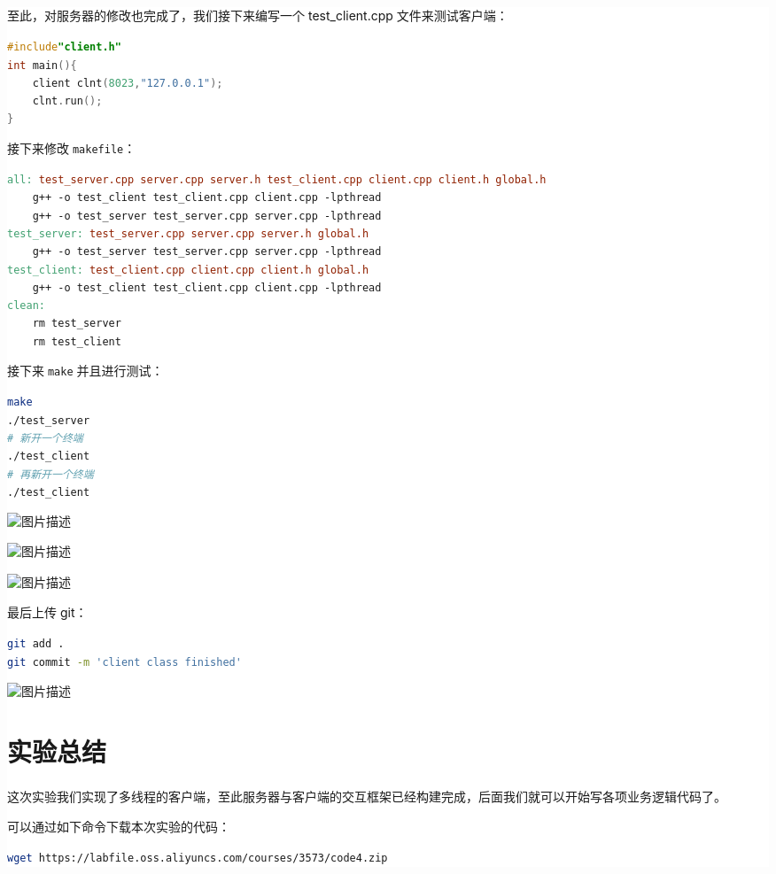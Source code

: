 至此，对服务器的修改也完成了，我们接下来编写一个 test_client.cpp 文件来测试客户端：

```cpp
#include"client.h"
int main(){
    client clnt(8023,"127.0.0.1");
    clnt.run();
}
```

接下来修改 `makefile`：

```makefile
all: test_server.cpp server.cpp server.h test_client.cpp client.cpp client.h global.h
    g++ -o test_client test_client.cpp client.cpp -lpthread
    g++ -o test_server test_server.cpp server.cpp -lpthread
test_server: test_server.cpp server.cpp server.h global.h
    g++ -o test_server test_server.cpp server.cpp -lpthread
test_client: test_client.cpp client.cpp client.h global.h
    g++ -o test_client test_client.cpp client.cpp -lpthread
clean:
    rm test_server
    rm test_client
```

接下来 `make` 并且进行测试：

```bash
make
./test_server
# 新开一个终端
./test_client
# 再新开一个终端
./test_client
```

![图片描述](https://doc.shiyanlou.com/courses/3573/600404/921d84a762e91a13c4dd051c8d1f3797-0)

![图片描述](https://doc.shiyanlou.com/courses/3573/600404/4a792ea7ec4b32623bed66a6a5ef05da-0)

![图片描述](https://doc.shiyanlou.com/courses/3573/600404/d34f1e7711a8482ca6770e24c9c1b247-0)

最后上传 git：

```bash
git add .
git commit -m 'client class finished'
```

![图片描述](https://doc.shiyanlou.com/courses/3573/1116908/c9aaa24e5448a1b7836644bc86b4e802-0)

# 实验总结

这次实验我们实现了多线程的客户端，至此服务器与客户端的交互框架已经构建完成，后面我们就可以开始写各项业务逻辑代码了。

可以通过如下命令下载本次实验的代码：

```bash
wget https://labfile.oss.aliyuncs.com/courses/3573/code4.zip
```